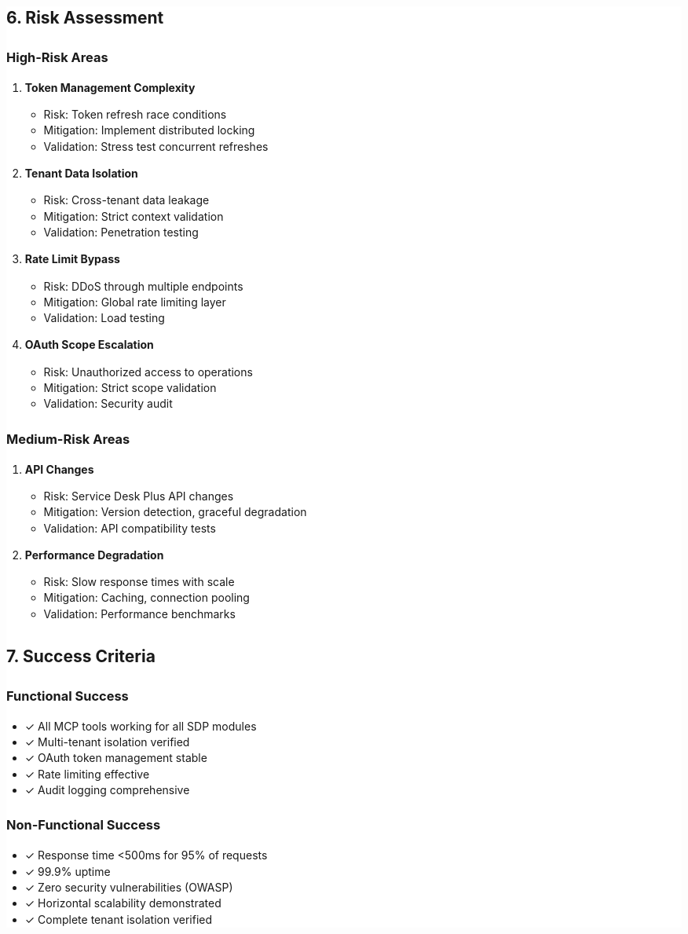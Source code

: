 ## 6. Risk Assessment

### High-Risk Areas

1. **Token Management Complexity**
   - Risk: Token refresh race conditions
   - Mitigation: Implement distributed locking
   - Validation: Stress test concurrent refreshes

2. **Tenant Data Isolation**
   - Risk: Cross-tenant data leakage
   - Mitigation: Strict context validation
   - Validation: Penetration testing

3. **Rate Limit Bypass**
   - Risk: DDoS through multiple endpoints
   - Mitigation: Global rate limiting layer
   - Validation: Load testing

4. **OAuth Scope Escalation**
   - Risk: Unauthorized access to operations
   - Mitigation: Strict scope validation
   - Validation: Security audit

### Medium-Risk Areas

1. **API Changes**
   - Risk: Service Desk Plus API changes
   - Mitigation: Version detection, graceful degradation
   - Validation: API compatibility tests

2. **Performance Degradation**
   - Risk: Slow response times with scale
   - Mitigation: Caching, connection pooling
   - Validation: Performance benchmarks

## 7. Success Criteria

### Functional Success
- ✓ All MCP tools working for all SDP modules
- ✓ Multi-tenant isolation verified
- ✓ OAuth token management stable
- ✓ Rate limiting effective
- ✓ Audit logging comprehensive

### Non-Functional Success
- ✓ Response time <500ms for 95% of requests
- ✓ 99.9% uptime
- ✓ Zero security vulnerabilities (OWASP)
- ✓ Horizontal scalability demonstrated
- ✓ Complete tenant isolation verified
